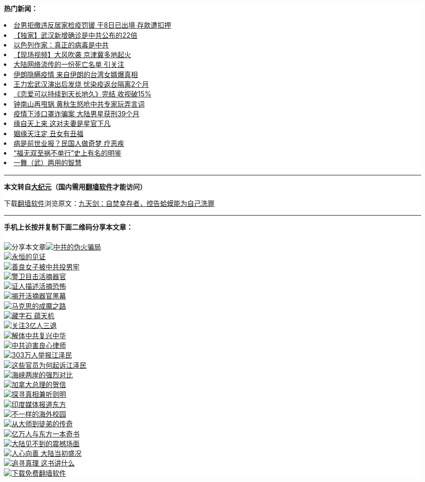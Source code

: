 <strong>热门新闻：</strong>
<li><a href="/gb/20/3/20/n11956529.md#1">台男拒缴违反居家检疫罚锾 于8日已出境 存款遭扣押</a></li>
<li><a href="/gb/20/3/18/n11950904.md#1">【独家】武汉新增确诊是中共公布的22倍</a></li>
<li><a href="/gb/20/3/18/n11950860.md#1">以色列作家：真正的病毒是中共</a></li>
<li><a href="/gb/20/3/18/n11950430.md#1">【现场视频】大风吹袭 京津冀多地起火</a></li>
<li><a href="/gb/20/3/19/n11953667.md#1">大陆网络流传的一份死亡名单 引关注</a></li>
<li><a href="/gb/20/3/17/n11947993.md#1">伊朗隐瞒疫情 来自伊朗的台湾女婿爆真相</a></li>
<li><a href="/gb/20/3/19/n11954954.md#1">王力宏武汉演出后发烧 忧染疫返台隔离2个月</a></li>
<li><a href="/gb/20/3/18/n11949282.md#1">《恋爱可以持续到天长地久》完结 收视破15%</a></li>
<li><a href="/gb/20/3/19/n11955678.md#1">钟南山再甩锅 黄秋生怒呛中共专家玩弄言词</a></li>
<li><a href="/gb/20/3/17/n11948248.md#1">疫情下涉口罩诈骗案 大陆男星获刑39个月</a></li>
<li><a href="/gb/20/3/12/n11936269.md#1">缘自天上来 这对夫妻是星官下凡</a></li>
<li><a href="/gb/10/11/25/n3095498.md#1">姻缘天注定 丑女有丑福</a></li>
<li><a href="/gb/20/2/11/n11861945.md#1">病是前世业报？民国人做奇梦 疗恶疾</a></li>
<li><a href="/gb/20/3/10/n11929738.md#1">“福无双至祸不单行”史上有名的明鉴</a></li>
<li><a href="/gb/20/3/17/n11947360.md#1">一舞（武）两用的智慧</a></li>
<hr>

<strong>本文转自<a href="https://www.epochtimes.com">大纪元</a>（国内需用<a href="https://github.com/bannedbook/fanqiang/wiki">翻墙软件</a>才能访问）</strong><p>下载<a href="https://github.com/bannedbook/fanqiang/wiki">翻墙软件</a>浏览原文：<a href="https://www.epochtimes.com/gb/15/11/24/n4580554.htm">九天剑：自焚幸存者，控告蛤蟆能为自己洗罪</a></p><hr>

<strong>手机上长按并复制下面二维码分享本文章：</strong><br><br><img src="http://d1p1.ip.zn2.us/v.php?action=qrcode&url=/gb/15/11/24/n4580554.md%231" title="分享本文章"></td><td VALIGN=TOP><a href="/gb/16/1/21/n4622075.md?dfh#1" target="_blank"><img src="https://raw.githubusercontent.com/wlrgim293/djy/master/gb/300/wei-f1.jpg" title="中共的伪火骗局"  alt="中共的伪火骗局"></a><br><a href="https://github.com/wlrgim293/www/blob/master/README.md?dfh#9" target="_blank"><img src="https://raw.githubusercontent.com/wlrgim293/djy/master/gb/300/yong-h.jpg" title="永恒的见证"  alt="永恒的见证"></a><br><a href="/gb/13/9/29/n3974789.md?dfh#1" target="_blank"><img src="https://raw.githubusercontent.com/wlrgim293/djy/master/gb/300/shang-lnz.jpg" title="善良女子被中共投男牢"  alt="善良女子被中共投男牢"></a><br><a href="/gb/16/3/16/n4663449.md?dfh#1" target="_blank"><img src="https://raw.githubusercontent.com/wlrgim293/djy/master/gb/300/huo-z3.jpg" title="警卫目击活摘器官"  alt="警卫目击活摘器官"></a><br><a href="/gb/16/8/7/n8177641.md?dfh#1" target="_blank"><img src="https://raw.githubusercontent.com/wlrgim293/djy/master/gb/300/huo-z4.jpg" title="证人描述活摘恐怖"  alt="证人描述活摘恐怖"></a><br><a href="/gb/10/4/19/n2881569.md?dfh#1" target="_blank"><img src="https://raw.githubusercontent.com/wlrgim293/djy/master/gb/300/huo-z1.jpg" title="揭开活摘器官黑幕"  alt="揭开活摘器官黑幕"></a><br><a href="/gb/10/11/7/n3077476.md?dfh#1" target="_blank"><img src="https://raw.githubusercontent.com/wlrgim293/djy/master/gb/300/ma-ks.jpg" title="马克思的成魔之路"  alt="马克思的成魔之路"></a><br><a href="/gb/14/6/9/n4173977.md?dfh#1" target="_blank"><img src="https://raw.githubusercontent.com/wlrgim293/djy/master/gb/300/chang-zs.jpg" title="藏字石 蕴天机"  alt="藏字石 蕴天机"></a><br><a href="/gb/18/5/10/n10381511.md?dfh#1" target="_blank"><img src="https://raw.githubusercontent.com/wlrgim293/djy/master/gb/300/st1.jpg" title="关注3亿人三退"  alt="关注3亿人三退"></a><br><a href="/gb/18/3/21/n10237682.md?dfh#1" target="_blank"><img src="https://raw.githubusercontent.com/wlrgim293/djy/master/gb/300/jie-t.jpg" title="解体中共复兴中华"  alt="解体中共复兴中华"></a><br><a href="/gb/9/2/9/n2422991.md?dfh#1" target="_blank"><img src="https://raw.githubusercontent.com/wlrgim293/djy/master/gb/300/gao-zs.jpg" title="中共迫害良心律师"  alt="中共迫害良心律师"></a><br><a href="/gb/18/12/9/n10900044.md?dfh#1" target="_blank"><img src="https://raw.githubusercontent.com/wlrgim293/djy/master/gb/300/sj1.jpg" title="303万人举报江泽民"  alt="303万人举报江泽民"></a><br><a href="/gb/18/8/28/n10672014.md?dfh#1" target="_blank"><img src="https://raw.githubusercontent.com/wlrgim293/djy/master/gb/300/sj2.jpg" title="这些官员为何起诉江泽民"  alt="这些官员为何起诉江泽民"></a><br><a href="/gb/8/12/18/n2367165.md?dfh#1" target="_blank"><img src="https://raw.githubusercontent.com/wlrgim293/djy/master/gb/300/liangan.jpg" title="海峡两岸的强烈对比"  alt="海峡两岸的强烈对比"></a><br><a href="/gb/15/12/10/n4593139.md?dfh#1" target="_blank"><img src="https://raw.githubusercontent.com/wlrgim293/djy/master/gb/300/jia-ndzl.jpg" title="加拿大总理的贺信"  alt="加拿大总理的贺信"></a><br><a href="/gb/11/6/17/n3289382.md?dfh#1" target="_blank"><img src="https://raw.githubusercontent.com/wlrgim293/djy/master/gb/300/xiao-wd.jpg" title="探寻真相兼听则明"  alt="探寻真相兼听则明"></a><br><a href="/gb/18/10/27/n10812623.md?dfh#1" target="_blank"><img src="https://raw.githubusercontent.com/wlrgim293/djy/master/gb/300/yindu.jpg" title="印度媒体报道东方"  alt="印度媒体报道东方"></a><br><a href="/gb/18/6/9/n10469652.md?dfh#1" target="_blank"><img src="https://raw.githubusercontent.com/wlrgim293/djy/master/gb/300/xie-j.jpg" title="不一样的海外校园"  alt="不一样的海外校园"></a><br><a href="/gb/7/4/5/n1669415.md?dfh#1" target="_blank"><img src="https://raw.githubusercontent.com/wlrgim293/djy/master/gb/300/li-up.jpg" title="从大师到徒弟的传奇"  alt="从大师到徒弟的传奇"></a><br><a href="/gb/17/5/26/n9191512.md?dfh#1" target="_blank"><img src="https://raw.githubusercontent.com/wlrgim293/djy/master/gb/300/zfl2.jpg" title="亿万人与东方一本奇书"  alt="亿万人与东方一本奇书"></a><br><a href="/gb/13/11/27/n4020290.md?dfh#1" target="_blank"><img src="https://raw.githubusercontent.com/wlrgim293/djy/master/gb/300/zhen-h.jpg" title="大陆见不到的震撼场面"  alt="大陆见不到的震撼场面"></a><br><a href="/gb/15/7/17/n4482910.md?dfh#1" target="_blank"><img src="https://raw.githubusercontent.com/wlrgim293/djy/master/gb/300/dalu-sk.jpg" title="人心向善 大陆当初盛况"  alt="人心向善 大陆当初盛况"></a><br><a href="/gb/19/1/5/n10955468.md?dfh#1" target="_blank"><img src="https://raw.githubusercontent.com/wlrgim293/djy/master/gb/300/zfl1.jpg" title="追寻真理 这书讲什么"  alt="追寻真理 这书讲什么"></a><br><a href="https://github.com/bannedbook/fanqiang/wiki" target="_blank"><img src="https://raw.githubusercontent.com/wlrgim293/djy/master/gb/300/fq1.jpg" title="下载免费翻墙软件"  alt="下载免费翻墙软件"></a><br></td></tr></table>